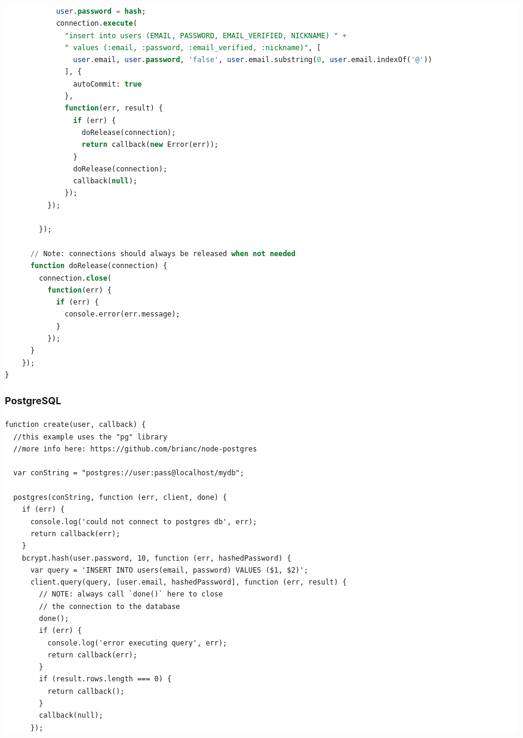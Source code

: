 ```sql
            user.password = hash;
            connection.execute(
              "insert into users (EMAIL, PASSWORD, EMAIL_VERIFIED, NICKNAME) " +
              " values (:email, :password, :email_verified, :nickname)", [
                user.email, user.password, 'false', user.email.substring(0, user.email.indexOf('@'))
              ], {
                autoCommit: true
              },
              function(err, result) {
                if (err) {
                  doRelease(connection);
                  return callback(new Error(err));
                }
                doRelease(connection);
                callback(null);
              });
          });

        });

      // Note: connections should always be released when not needed
      function doRelease(connection) {
        connection.close(
          function(err) {
            if (err) {
              console.error(err.message);
            }
          });
      }
    });
}
```

### PostgreSQL

```
function create(user, callback) {
  //this example uses the "pg" library
  //more info here: https://github.com/brianc/node-postgres

  var conString = "postgres://user:pass@localhost/mydb";

  postgres(conString, function (err, client, done) {
    if (err) {
      console.log('could not connect to postgres db', err);
      return callback(err);
    }
    bcrypt.hash(user.password, 10, function (err, hashedPassword) {
      var query = 'INSERT INTO users(email, password) VALUES ($1, $2)';
      client.query(query, [user.email, hashedPassword], function (err, result) {
        // NOTE: always call `done()` here to close
        // the connection to the database
        done();
        if (err) {
          console.log('error executing query', err);
          return callback(err);
        }
        if (result.rows.length === 0) {
          return callback();
        }
        callback(null);
      });
```